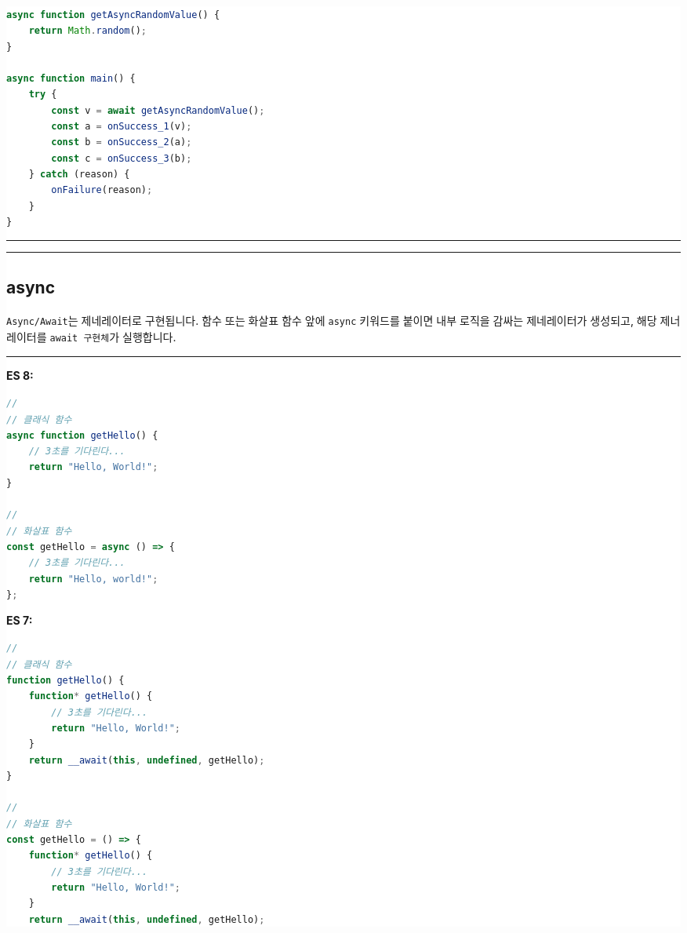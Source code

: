 ```ts
async function getAsyncRandomValue() {
    return Math.random();
}

async function main() {
    try {
        const v = await getAsyncRandomValue();
        const a = onSuccess_1(v);
        const b = onSuccess_2(a);
        const c = onSuccess_3(b);
    } catch (reason) {
        onFailure(reason);
    }
}
```

---

---

## async

`Async/Await`는 제네레이터로 구현됩니다. 함수 또는 화살표 함수 앞에 `async` 키워드를 붙이면 내부 로직을 감싸는 제네레이터가 생성되고, 해당 제너레이터를 `await 구현체`가 실행합니다.

---

**ES 8:**

```ts
//
// 클래식 함수
async function getHello() {
    // 3초를 기다린다...
    return "Hello, World!";
}

//
// 화살표 함수
const getHello = async () => {
    // 3초를 기다린다...
    return "Hello, world!";
};
```

**ES 7:**

```ts
//
// 클래식 함수
function getHello() {
    function* getHello() {
        // 3초를 기다린다...
        return "Hello, World!";
    }
    return __await(this, undefined, getHello);
}

//
// 화살표 함수
const getHello = () => {
    function* getHello() {
        // 3초를 기다린다...
        return "Hello, World!";
    }
    return __await(this, undefined, getHello);
```